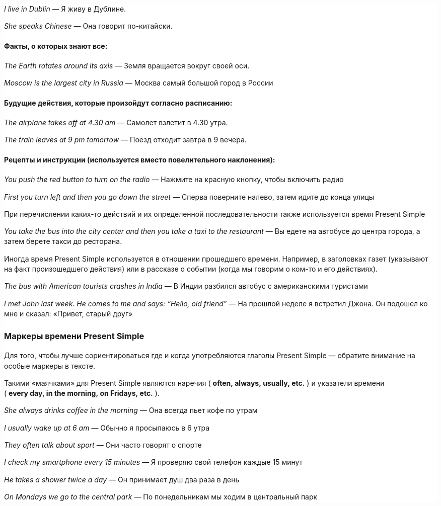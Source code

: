 _I live in Dublin_ — Я живу в Дублине.

_She speaks Chinese_ — Она говорит по-китайски.

#### Факты, о которых знают все:

_The Earth rotates around its axis_ — Земля вращается вокруг своей оси.

_Moscow is the largest city in Russia_ — Москва самый большой город в России

#### Будущие действия, которые произойдут согласно расписанию:

_The airplane takes off at 4.30 am_ — Самолет взлетит в 4.30 утра.

_The train leaves at 9 pm tomorrow_ — Поезд отходит завтра в 9 вечера.

#### Рецепты и инструкции (используется вместо повелительного наклонения):

_You push the red button to turn on the radio_ — Нажмите на красную кнопку, чтобы включить радио

_First you turn left and then you go down the street_ — Сперва поверните налево, затем идите до конца улицы

При перечислении каких-то действий и их определенной последовательности также используется время Present Simple

_You take the bus into the city center and then you take a taxi to the restaurant_ — Вы едете на автобусе до центра города, а затем берете такси до ресторана.

Иногда время Present Simple используется в отношении прошедшего времени. Например, в заголовках газет (указывают на факт произошедшего действия) или в рассказе о событии (когда мы говорим о ком-то и его действиях).

_The bus with American tourists crashes in India_ — В Индии разбился автобус с американскими туристами

_I met John last week. He comes to me and says: “Hello, old friend”_ — На прошлой неделе я встретил Джона. Он подошел ко мне и сказал: «Привет, старый друг»

### Маркеры времени Present Simple

Для того, чтобы лучше сориентироваться где и когда употребляются глаголы Present Simple — обратите внимание на особые маркеры в тексте.

Такими «маячками» для Present Simple являются наречия ( **often, always, usually, etc.** ) и указатели времени ( **every day, in the morning, on Fridays, etc.** ).

_She always drinks coffee in the morning_ — Она всегда пьет кофе по утрам

_I usually wake up at 6 am_ — Обычно я просыпаюсь в 6 утра

_They often talk about sport_ — Они часто говорят о спорте

_I check my smartphone every 15 minutes_ — Я проверяю свой телефон каждые 15 минут

_He takes a shower twice a day_ — Он принимает душ два раза в день

_On Mondays we go to the central park_ — По понедельникам мы ходим в центральный парк
